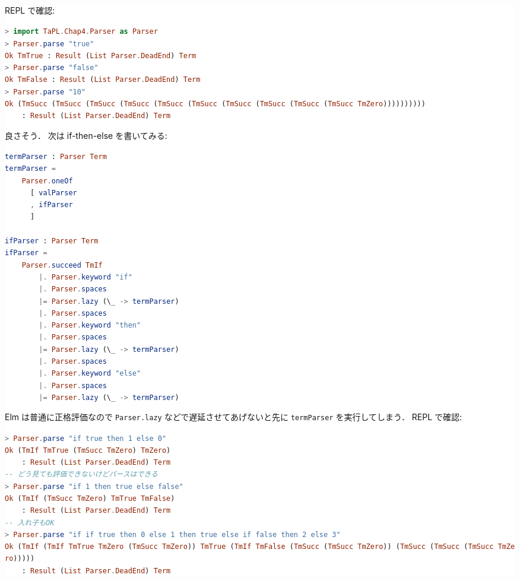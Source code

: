 REPL で確認:

```elm
> import TaPL.Chap4.Parser as Parser
> Parser.parse "true"
Ok TmTrue : Result (List Parser.DeadEnd) Term
> Parser.parse "false"
Ok TmFalse : Result (List Parser.DeadEnd) Term
> Parser.parse "10"
Ok (TmSucc (TmSucc (TmSucc (TmSucc (TmSucc (TmSucc (TmSucc (TmSucc (TmSucc (TmSucc TmZero))))))))))
    : Result (List Parser.DeadEnd) Term
```

良さそう．
次は if-then-else を書いてみる:

```elm
termParser : Parser Term
termParser =
    Parser.oneOf
      [ valParser
      , ifParser
      ]

ifParser : Parser Term
ifParser =
    Parser.succeed TmIf
        |. Parser.keyword "if"
        |. Parser.spaces
        |= Parser.lazy (\_ -> termParser)
        |. Parser.spaces
        |. Parser.keyword "then"
        |. Parser.spaces
        |= Parser.lazy (\_ -> termParser)
        |. Parser.spaces
        |. Parser.keyword "else"
        |. Parser.spaces
        |= Parser.lazy (\_ -> termParser)
```

Elm は普通に正格評価なので `Parser.lazy` などで遅延させてあげないと先に `termParser` を実行してしまう．
REPL で確認:

```elm
> Parser.parse "if true then 1 else 0"
Ok (TmIf TmTrue (TmSucc TmZero) TmZero)
    : Result (List Parser.DeadEnd) Term
-- どう見ても評価できないけどパースはできる
> Parser.parse "if 1 then true else false"
Ok (TmIf (TmSucc TmZero) TmTrue TmFalse)
    : Result (List Parser.DeadEnd) Term
-- 入れ子もOK
> Parser.parse "if if true then 0 else 1 then true else if false then 2 else 3"
Ok (TmIf (TmIf TmTrue TmZero (TmSucc TmZero)) TmTrue (TmIf TmFalse (TmSucc (TmSucc TmZero)) (TmSucc (TmSucc (TmSucc TmZero)))))
    : Result (List Parser.DeadEnd) Term
```

